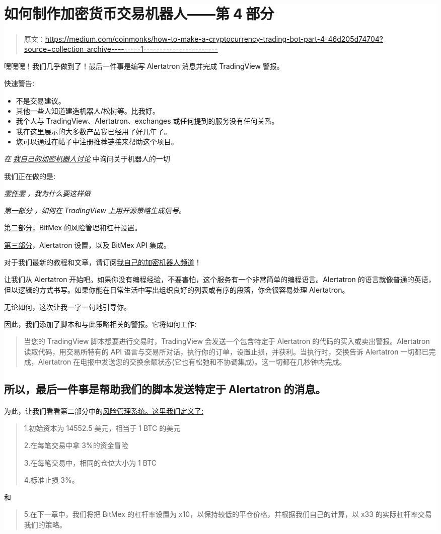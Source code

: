 # 如何制作加密货币交易机器人——第 4 部分

> 原文：<https://medium.com/coinmonks/how-to-make-a-cryptocurrency-trading-bot-part-4-46d205d74704?source=collection_archive---------1----------------------->

嘿嘿嘿！我们几乎做到了！最后一件事是编写 Alertatron 消息并完成 TradingView 警报。

快速警告:

*   不是交易建议。
*   其他一些人知道建造机器人/松树等。比我好。
*   我个人与 TradingView、Alertatron、exchanges 或任何提到的服务没有任何关系。
*   我在这里展示的大多数产品我已经用了好几年了。
*   您可以通过在帖子中注册推荐链接来帮助这个项目。

*在* [*我自己的加密机器人讨论*](https://t.me/mocbchat) 中询问关于机器人的一切

我们正在做的是:

[*零件零*](/@strategst/crypto-signals-were-a-scam-6cc240f55b40) *，我为什么要这样做*

[*第一部分*](/coinmonks/how-to-make-a-cryptocurrency-trading-bot-f94172e0c7bd) *，如何在 TradingView 上用开源策略生成信号。*

[第二部分](/coinmonks/how-to-make-a-cryptocurrency-trading-bot-7409696b617e)，BitMex 的风险管理和杠杆设置。

[第三部分](/coinmonks/how-to-make-a-cryptocurrency-trading-bot-part-3-f6abf3b58bd8)，Alertatron 设置，以及 BitMex API 集成。

对于我们最新的教程和文章，请订阅[我自己的加密机器人频道](https://t.me/myowncryptobots)！

让我们从 Alertatron 开始吧。如果你没有编程经验，不要害怕，这个服务有一个非常简单的编程语言。Alertatron 的语言就像普通的英语，但以逻辑的方式书写。如果你能在日常生活中写出组织良好的列表或有序的段落，你会很容易处理 Alertatron。

无论如何，这次让我一字一句地引导你。

因此，我们添加了脚本和与此策略相关的警报。它将如何工作:

> 当您的 TradingView 脚本想要进行交易时，TradingView 会发送一个包含特定于 Alertatron 的代码的买入或卖出警报。Alertatron 读取代码，用交易所特有的 API 语言与交易所对话，执行你的订单，设置止损，并获利。当执行时，交换告诉 Alertatron 一切都已完成，Alertatron 在电报中发送您的交换余额状态(它也有松弛和不协调集成)。这一切都在几秒钟内完成。

## 所以，最后一件事是帮助我们的脚本发送特定于 Alertatron 的消息。

为此，让我们看看第二部分中的[风险管理系统。这里我们定义了:](/coinmonks/how-to-make-a-cryptocurrency-trading-bot-7409696b617e)

> 1.初始资本为 14552.5 美元，相当于 1 BTC 的美元
> 
> 2.在每笔交易中拿 3%的资金冒险
> 
> 3.在每笔交易中，相同的仓位大小为 1 BTC
> 
> 4.标准止损 3%。

和

> 5.在下一章中，我们将把 BitMex 的杠杆率设置为 x10，以保持较低的平仓价格，并根据我们自己的计算，以 x33 的实际杠杆率交易我们的策略。
